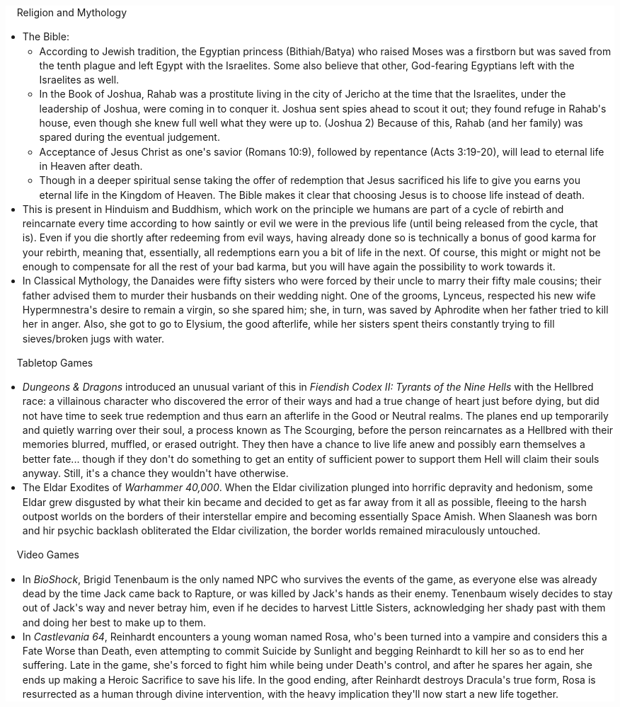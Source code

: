     Religion and Mythology 

-   The Bible:
    -   According to Jewish tradition, the Egyptian princess (Bithiah/Batya) who raised Moses was a firstborn but was saved from the tenth plague and left Egypt with the Israelites. Some also believe that other, God-fearing Egyptians left with the Israelites as well.
    -   In the Book of Joshua, Rahab was a prostitute living in the city of Jericho at the time that the Israelites, under the leadership of Joshua, were coming in to conquer it. Joshua sent spies ahead to scout it out; they found refuge in Rahab's house, even though she knew full well what they were up to. (Joshua 2) Because of this, Rahab (and her family) was spared during the eventual judgement.
    -   Acceptance of Jesus Christ as one's savior (Romans 10:9), followed by repentance (Acts 3:19-20), will lead to eternal life in Heaven after death.
    -   Though in a deeper spiritual sense taking the offer of redemption that Jesus sacrificed his life to give you earns you eternal life in the Kingdom of Heaven. The Bible makes it clear that choosing Jesus is to choose life instead of death.
-   This is present in Hinduism and Buddhism, which work on the principle we humans are part of a cycle of rebirth and reincarnate every time according to how saintly or evil we were in the previous life (until being released from the cycle, that is). Even if you die shortly after redeeming from evil ways, having already done so is technically a bonus of good karma for your rebirth, meaning that, essentially, all redemptions earn you a bit of life in the next. Of course, this might or might not be enough to compensate for all the rest of your bad karma, but you will have again the possibility to work towards it.
-   In Classical Mythology, the Danaides were fifty sisters who were forced by their uncle to marry their fifty male cousins; their father advised them to murder their husbands on their wedding night. One of the grooms, Lynceus, respected his new wife Hypermnestra's desire to remain a virgin, so she spared him; she, in turn, was saved by Aphrodite when her father tried to kill her in anger. Also, she got to go to Elysium, the good afterlife, while her sisters spent theirs constantly trying to fill sieves/broken jugs with water.

    Tabletop Games 

-   _Dungeons & Dragons_ introduced an unusual variant of this in _Fiendish Codex II: Tyrants of the Nine Hells_ with the Hellbred race: a villainous character who discovered the error of their ways and had a true change of heart just before dying, but did not have time to seek true redemption and thus earn an afterlife in the Good or Neutral realms. The planes end up temporarily and quietly warring over their soul, a process known as The Scourging, before the person reincarnates as a Hellbred with their memories blurred, muffled, or erased outright. They then have a chance to live life anew and possibly earn themselves a better fate... though if they don't do something to get an entity of sufficient power to support them Hell will claim their souls anyway. Still, it's a chance they wouldn't have otherwise.
-   The Eldar Exodites of _Warhammer 40,000_. When the Eldar civilization plunged into horrific depravity and hedonism, some Eldar grew disgusted by what their kin became and decided to get as far away from it all as possible, fleeing to the harsh outpost worlds on the borders of their interstellar empire and becoming essentially Space Amish. When Slaanesh was born and hir psychic backlash obliterated the Eldar civilization, the border worlds remained miraculously untouched.

    Video Games 

-   In _BioShock_, Brigid Tenenbaum is the only named NPC who survives the events of the game, as everyone else was already dead by the time Jack came back to Rapture, or was killed by Jack's hands as their enemy. Tenenbaum wisely decides to stay out of Jack's way and never betray him, even if he decides to harvest Little Sisters, acknowledging her shady past with them and doing her best to make up to them.
-   In _Castlevania 64_, Reinhardt encounters a young woman named Rosa, who's been turned into a vampire and considers this a Fate Worse than Death, even attempting to commit Suicide by Sunlight and begging Reinhardt to kill her so as to end her suffering. Late in the game, she's forced to fight him while being under Death's control, and after he spares her again, she ends up making a Heroic Sacrifice to save his life. In the good ending, after Reinhardt destroys Dracula's true form, Rosa is resurrected as a human through divine intervention, with the heavy implication they'll now start a new life together.